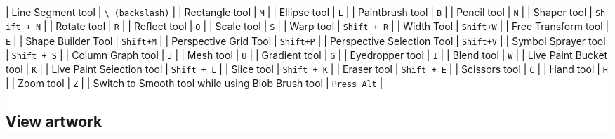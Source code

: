 | Line Segment tool                                 | `\ (backslash)` |
| Rectangle tool                                    | `M`             |
| Ellipse tool                                      | `L`             |
| Paintbrush tool                                   | `B`             |
| Pencil tool                                       | `N`             |
| Shaper tool                                       | `Shift + N`     |
| Rotate tool                                       | `R`             |
| Reflect tool                                      | `O`             |
| Scale tool                                        | `S`             |
| Warp tool                                         | `Shift + R`     |
| Width Tool                                        | `Shift+W`       |
| Free Transform tool                               | `E`             |
| Shape Builder Tool                                | `Shift+M`       |
| Perspective Grid Tool                             | `Shift+P`       |
| Perspective Selection Tool                        | `Shift+V`       |
| Symbol Sprayer tool                               | `Shift + S`     |
| Column Graph tool                                 | `J`             |
| Mesh tool                                         | `U`             |
| Gradient tool                                     | `G`             |
| Eyedropper tool                                   | `I`             |
| Blend tool                                        | `W`             |
| Live Paint Bucket tool                            | `K`             |
| Live Paint Selection tool                         | `Shift + L`     |
| Slice tool                                        | `Shift + K`     |
| Eraser tool                                       | `Shift + E`     |
| Scissors tool                                     | `C`             |
| Hand tool                                         | `H`             |
| Zoom tool                                         | `Z`             |
| Switch to Smooth tool while using Blob Brush tool | `Press Alt`     |

## View artwork
